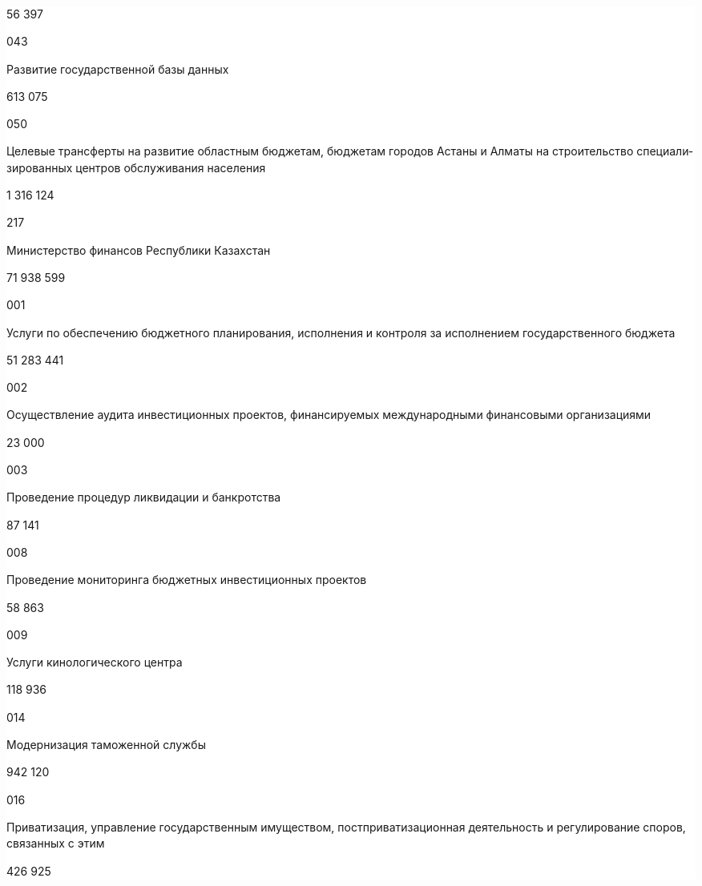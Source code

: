 56 397

043

Раз­ви­тие го­су­дар­ствен­ной ба­зы дан­ных

613 075

050

Це­ле­вые транс­фер­ты на раз­ви­тие об­ласт­ным бюд­же­там, бюд­же­там го­ро­дов Аста­ны и Ал­ма­ты на стро­и­тель­ство спе­ци­а­ли­зи­ро­ван­ных цен­тров об­слу­жи­ва­ния на­се­ле­ния

1 316 124

217

Ми­ни­стер­ство фи­нан­сов Рес­пуб­ли­ки Ка­зах­стан

71 938 599

001

Услу­ги по обес­пе­че­нию бюд­жет­но­го пла­ни­ро­ва­ния, ис­пол­не­ния и кон­тро­ля за ис­пол­не­ни­ем го­су­дар­ствен­но­го бюд­же­та

51 283 441

002

Осу­ществ­ле­ние ауди­та ин­ве­сти­ци­он­ных про­ек­тов, фи­нан­си­ру­е­мых меж­ду­на­род­ны­ми фи­нан­со­вы­ми ор­га­ни­за­ци­я­ми

23 000

003

Про­ве­де­ние про­це­дур лик­ви­да­ции и банк­рот­ства

87 141

008

Про­ве­де­ние мо­ни­то­рин­га бюд­жет­ных ин­ве­сти­ци­он­ных про­ек­тов

58 863

009

Услу­ги ки­но­ло­ги­че­ско­го цен­тра

118 936

014

Мо­дер­ни­за­ция та­мо­жен­ной служ­бы

942 120

016

При­ва­ти­за­ция, управ­ле­ние го­су­дар­ствен­ным иму­ще­ством, пост­при­ва­ти­за­ци­он­ная де­я­тель­ность и ре­гу­ли­ро­ва­ние спо­ров, свя­зан­ных с этим

426 925
